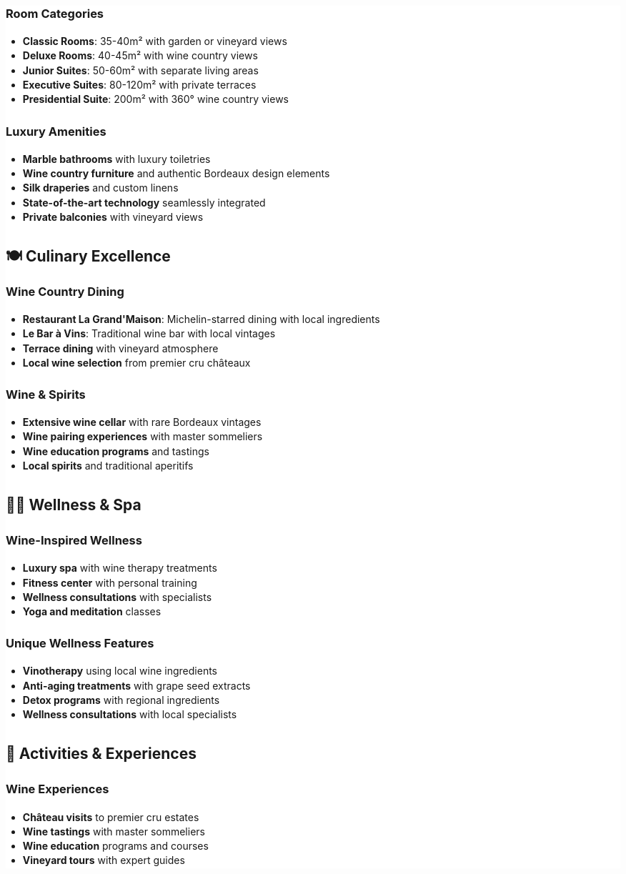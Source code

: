 ### Room Categories
- **Classic Rooms**: 35-40m² with garden or vineyard views
- **Deluxe Rooms**: 40-45m² with wine country views
- **Junior Suites**: 50-60m² with separate living areas
- **Executive Suites**: 80-120m² with private terraces
- **Presidential Suite**: 200m² with 360° wine country views

### Luxury Amenities
- **Marble bathrooms** with luxury toiletries
- **Wine country furniture** and authentic Bordeaux design elements
- **Silk draperies** and custom linens
- **State-of-the-art technology** seamlessly integrated
- **Private balconies** with vineyard views

## 🍽️ Culinary Excellence

### Wine Country Dining
- **Restaurant La Grand'Maison**: Michelin-starred dining with local ingredients
- **Le Bar à Vins**: Traditional wine bar with local vintages
- **Terrace dining** with vineyard atmosphere
- **Local wine selection** from premier cru châteaux

### Wine & Spirits
- **Extensive wine cellar** with rare Bordeaux vintages
- **Wine pairing experiences** with master sommeliers
- **Wine education programs** and tastings
- **Local spirits** and traditional aperitifs

## 🧖‍♀️ Wellness & Spa

### Wine-Inspired Wellness
- **Luxury spa** with wine therapy treatments
- **Fitness center** with personal training
- **Wellness consultations** with specialists
- **Yoga and meditation** classes

### Unique Wellness Features
- **Vinotherapy** using local wine ingredients
- **Anti-aging treatments** with grape seed extracts
- **Detox programs** with regional ingredients
- **Wellness consultations** with local specialists

## 🍷 Activities & Experiences

### Wine Experiences
- **Château visits** to premier cru estates
- **Wine tastings** with master sommeliers
- **Wine education** programs and courses
- **Vineyard tours** with expert guides
